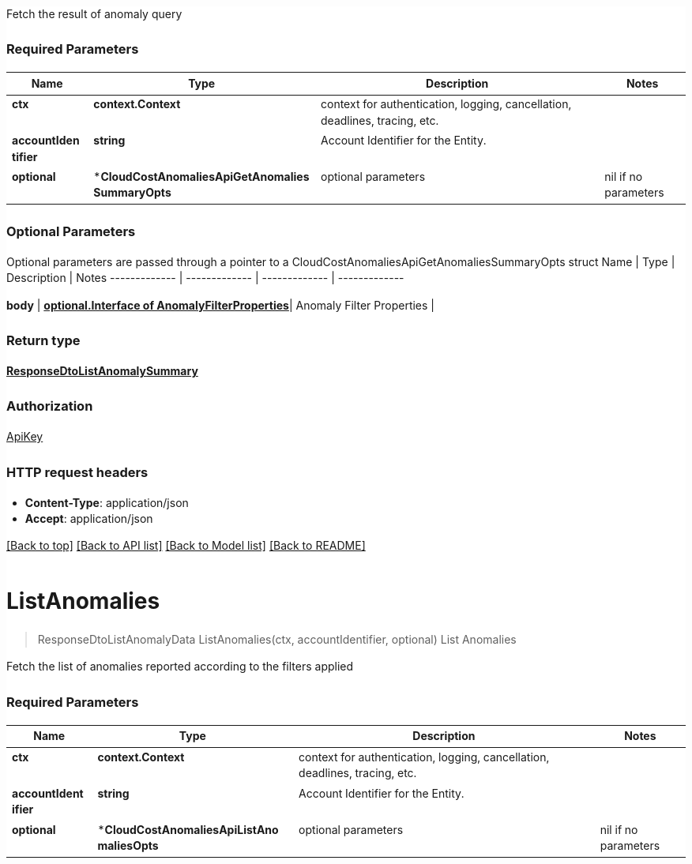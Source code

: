 Fetch the result of anomaly query

### Required Parameters

Name | Type | Description  | Notes
------------- | ------------- | ------------- | -------------
 **ctx** | **context.Context** | context for authentication, logging, cancellation, deadlines, tracing, etc.
  **accountIdentifier** | **string**| Account Identifier for the Entity. | 
 **optional** | ***CloudCostAnomaliesApiGetAnomaliesSummaryOpts** | optional parameters | nil if no parameters

### Optional Parameters
Optional parameters are passed through a pointer to a CloudCostAnomaliesApiGetAnomaliesSummaryOpts struct
Name | Type | Description  | Notes
------------- | ------------- | ------------- | -------------

 **body** | [**optional.Interface of AnomalyFilterProperties**](AnomalyFilterProperties.md)| Anomaly Filter Properties | 

### Return type

[**ResponseDtoListAnomalySummary**](ResponseDTOListAnomalySummary.md)

### Authorization

[ApiKey](../README.md#ApiKey)

### HTTP request headers

 - **Content-Type**: application/json
 - **Accept**: application/json

[[Back to top]](#) [[Back to API list]](../README.md#documentation-for-api-endpoints) [[Back to Model list]](../README.md#documentation-for-models) [[Back to README]](../README.md)

# **ListAnomalies**
> ResponseDtoListAnomalyData ListAnomalies(ctx, accountIdentifier, optional)
List Anomalies

Fetch the list of anomalies reported according to the filters applied

### Required Parameters

Name | Type | Description  | Notes
------------- | ------------- | ------------- | -------------
 **ctx** | **context.Context** | context for authentication, logging, cancellation, deadlines, tracing, etc.
  **accountIdentifier** | **string**| Account Identifier for the Entity. | 
 **optional** | ***CloudCostAnomaliesApiListAnomaliesOpts** | optional parameters | nil if no parameters
